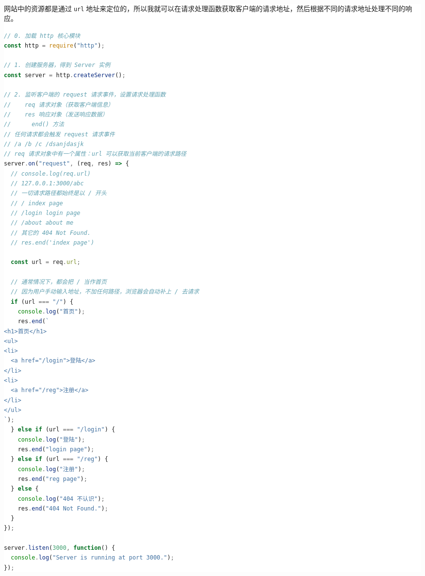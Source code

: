 网站中的资源都是通过 `url` 地址来定位的，所以我就可以在请求处理函数获取客户端的请求地址，然后根据不同的请求地址处理不同的响应。

```javascript
// 0. 加载 http 核心模块
const http = require("http");

// 1. 创建服务器，得到 Server 实例
const server = http.createServer();

// 2. 监听客户端的 request 请求事件，设置请求处理函数
//    req 请求对象（获取客户端信息）
//    res 响应对象（发送响应数据）
//      end() 方法
// 任何请求都会触发 request 请求事件
// /a /b /c /dsanjdasjk
// req 请求对象中有一个属性：url 可以获取当前客户端的请求路径
server.on("request", (req, res) => {
  // console.log(req.url)
  // 127.0.0.1:3000/abc
  // 一切请求路径都始终是以 / 开头
  // / index page
  // /login login page
  // /about about me
  // 其它的 404 Not Found.
  // res.end('index page')

  const url = req.url;

  // 通常情况下，都会把 / 当作首页
  // 因为用户手动输入地址，不加任何路径，浏览器会自动补上 / 去请求
  if (url === "/") {
    console.log("首页");
    res.end(`
<h1>首页</h1>
<ul>
<li>
  <a href="/login">登陆</a>
</li>
<li>
  <a href="/reg">注册</a>
</li>
</ul>
`);
  } else if (url === "/login") {
    console.log("登陆");
    res.end("login page");
  } else if (url === "/reg") {
    console.log("注册");
    res.end("reg page");
  } else {
    console.log("404 不认识");
    res.end("404 Not Found.");
  }
});

server.listen(3000, function() {
  console.log("Server is running at port 3000.");
});
```
